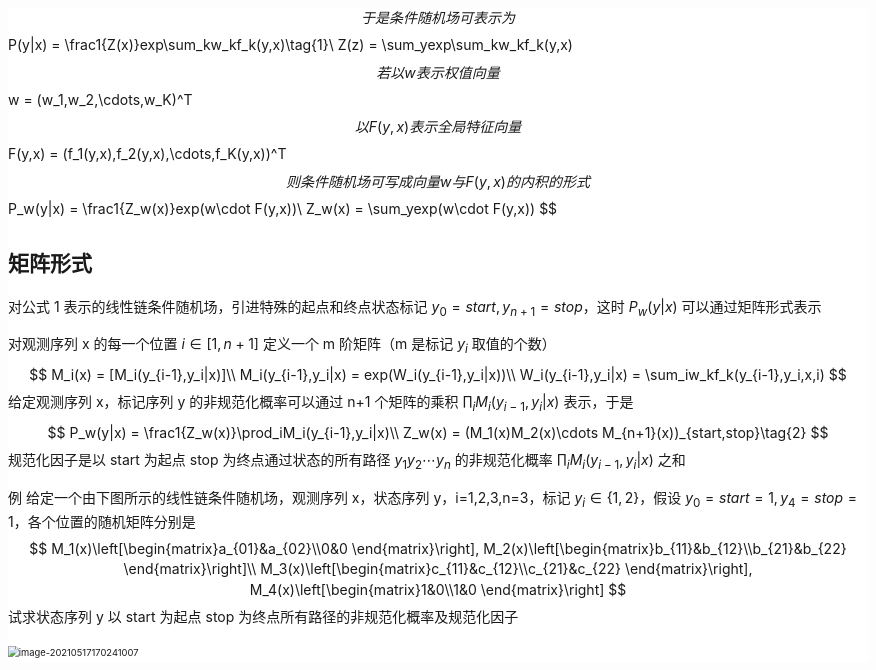 $$
于是条件随机场可表示为
$$
P(y|x) = \frac1{Z(x)}exp\sum_kw_kf_k(y,x)\tag{1}\\
Z(z) = \sum_yexp\sum_kw_kf_k(y,x)
$$
若以 w 表示权值向量
$$
w = (w_1,w_2,\cdots,w_K)^T
$$
以 F(y,x) 表示全局特征向量
$$
F(y,x) = (f_1(y,x),f_2(y,x),\cdots,f_K(y,x))^T
$$
则条件随机场可写成向量 w 与 F(y,x) 的内积的形式
$$
P_w(y|x) = \frac1{Z_w(x)}exp(w\cdot F(y,x))\\
Z_w(x) = \sum_yexp(w\cdot F(y,x))
$$

## 矩阵形式

对公式 1 表示的线性链条件随机场，引进特殊的起点和终点状态标记 $y_0=start,y_{n+1}=stop$，这时 $P_w(y|x)$ 可以通过矩阵形式表示

对观测序列 x 的每一个位置 $i\in[1,n+1]$ 定义一个 m 阶矩阵（m 是标记 $y_i$ 取值的个数）
$$
M_i(x) = [M_i(y_{i-1},y_i|x)]\\
M_i(y_{i-1},y_i|x) = exp(W_i(y_{i-1},y_i|x))\\
W_i(y_{i-1},y_i|x) = \sum_iw_kf_k(y_{i-1},y_i,x,i)
$$
给定观测序列 x，标记序列 y 的非规范化概率可以通过 n+1 个矩阵的乘积 $\prod_i M_i(y_{i-1},y_i|x)$ 表示，于是
$$
P_w(y|x) = \frac1{Z_w(x)}\prod_iM_i(y_{i-1},y_i|x)\\
Z_w(x) = (M_1(x)M_2(x)\cdots M_{n+1}(x))_{start,stop}\tag{2}
$$
规范化因子是以 start 为起点 stop 为终点通过状态的所有路径 $y_1y_2\cdots y_n$ 的非规范化概率 $\prod_iM_i(y_{i-1},y_i|x)$ 之和

例 给定一个由下图所示的线性链条件随机场，观测序列 x，状态序列 y，i=1,2,3,n=3，标记 $y_i\in\{1,2\}$，假设 $y_0=start=1,y_4=stop=1$，各个位置的随机矩阵分别是
$$
M_1(x)\left[\begin{matrix}a_{01}&a_{02}\\0&0 \end{matrix}\right],
M_2(x)\left[\begin{matrix}b_{11}&b_{12}\\b_{21}&b_{22}
\end{matrix}\right]\\
M_3(x)\left[\begin{matrix}c_{11}&c_{12}\\c_{21}&c_{22}
\end{matrix}\right],
M_4(x)\left[\begin{matrix}1&0\\1&0
\end{matrix}\right]
$$
试求状态序列 y 以 start 为起点 stop 为终点所有路径的非规范化概率及规范化因子

<img src="C:\Users\you\AppData\Roaming\Typora\typora-user-images\image-20210517170241007.png" alt="image-20210517170241007" style="zoom:67%;" />
